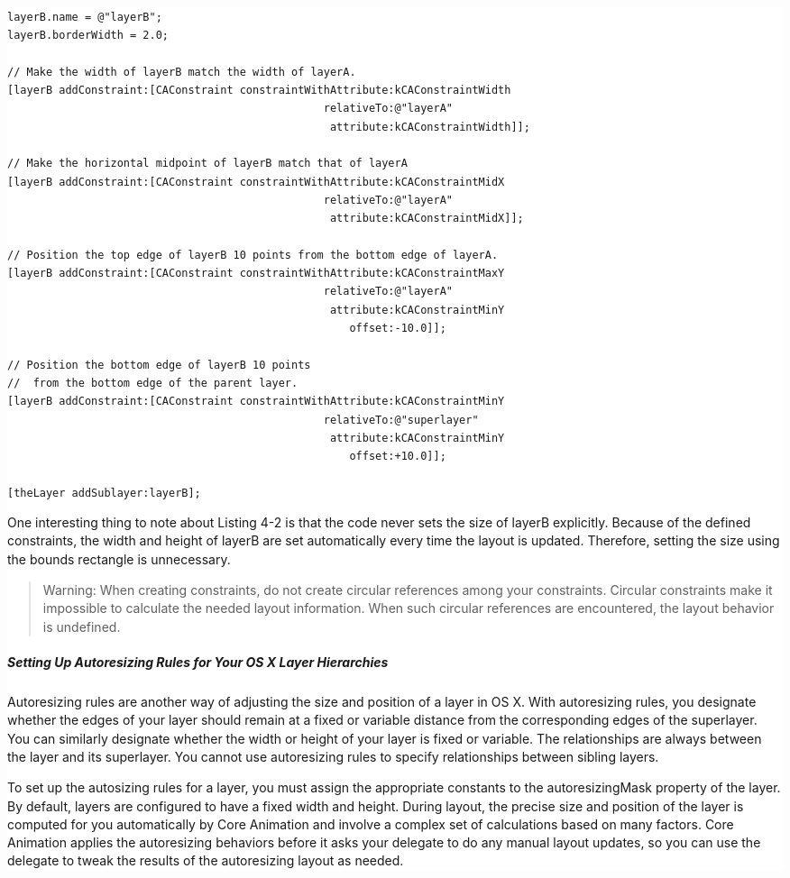 ```
layerB.name = @"layerB";
layerB.borderWidth = 2.0;
 
// Make the width of layerB match the width of layerA.
[layerB addConstraint:[CAConstraint constraintWithAttribute:kCAConstraintWidth
                                                 relativeTo:@"layerA"
                                                  attribute:kCAConstraintWidth]];
 
// Make the horizontal midpoint of layerB match that of layerA
[layerB addConstraint:[CAConstraint constraintWithAttribute:kCAConstraintMidX
                                                 relativeTo:@"layerA"
                                                  attribute:kCAConstraintMidX]];
 
// Position the top edge of layerB 10 points from the bottom edge of layerA.
[layerB addConstraint:[CAConstraint constraintWithAttribute:kCAConstraintMaxY
                                                 relativeTo:@"layerA"
                                                  attribute:kCAConstraintMinY
                                                     offset:-10.0]];
 
// Position the bottom edge of layerB 10 points
//  from the bottom edge of the parent layer.
[layerB addConstraint:[CAConstraint constraintWithAttribute:kCAConstraintMinY
                                                 relativeTo:@"superlayer"
                                                  attribute:kCAConstraintMinY
                                                     offset:+10.0]];
 
[theLayer addSublayer:layerB];
```

One interesting thing to note about Listing 4-2 is that the code never sets the size of layerB explicitly. Because of the defined constraints, the width and height of layerB are set automatically every time the layout is updated. Therefore, setting the size using the bounds rectangle is unnecessary.

> Warning: When creating constraints, do not create circular references among your constraints. Circular constraints make it impossible to calculate the needed layout information. When such circular references are encountered, the layout behavior is undefined.

##### Setting Up Autoresizing Rules for Your OS X Layer Hierarchies

Autoresizing rules are another way of adjusting the size and position of a layer in OS X. With autoresizing rules, you designate whether the edges of your layer should remain at a fixed or variable distance from the corresponding edges of the superlayer. You can similarly designate whether the width or height of your layer is fixed or variable. The relationships are always between the layer and its superlayer. You cannot use autoresizing rules to specify relationships between sibling layers.

To set up the autosizing rules for a layer, you must assign the appropriate constants to the autoresizingMask property of the layer. By default, layers are configured to have a fixed width and height. During layout, the precise size and position of the layer is computed for you automatically by Core Animation and involve a complex set of calculations based on many factors. Core Animation applies the autoresizing behaviors before it asks your delegate to do any manual layout updates, so you can use the delegate to tweak the results of the autoresizing layout as needed.
